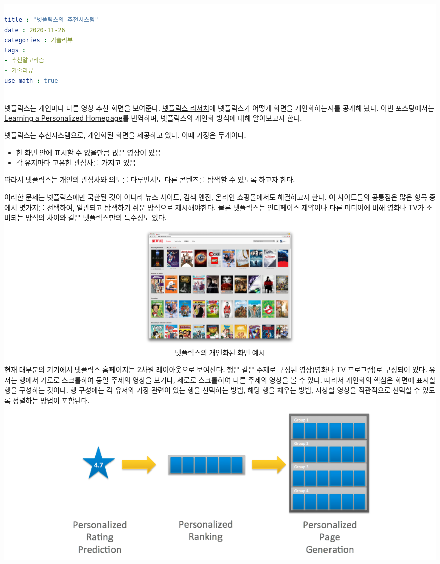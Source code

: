 ```yaml
---
title : "넷플릭스의 추천시스템"
date : 2020-11-26
categories : 기술리뷰
tags :
- 추천알고리즘
- 기술리뷰
use_math : true
---
```


넷플릭스는 개인마다 다른 영상 추천 화면을 보여준다. [넷플릭스 리서치](https://research.netflix.com)에 넷플릭스가 어떻게 화면을 개인화하는지를 공개해 놨다. 이번 포스팅에서는 [Learning a Personalized Homepage](https://netflixtechblog.com/learning-a-personalized-homepage-aa8ec670359a)를 번역하며, 넷플릭스의 개인화 방식에 대해 알아보고자 한다.

넷플릭스는 추천시스템으로, 개인화된 화면을 제공하고 있다. 이때 가정은 두개이다.
 - 한 화면 안에 표시할 수 없을만큼 많은 영상이 있음
 - 각 유저마다 고유한 관심사를 가지고 있음
 
 따라서 넷플릭스는 개인의 관심사와 의도를 다루면서도 다른 콘텐츠를 탐색할 수 있도록 하고자 한다.

이러한 문제는 넷플릭스에만 국한된 것이 아니라 뉴스 사이트, 검색 엔진, 온라인 쇼핑몰에서도 해결하고자 한다. 이 사이트들의 공통점은 많은 항목 중에서 몇가지를 선택하여, 일관되고 탐색하기 쉬운 방식으로 제시해야한다. 물론 넷플릭스는 인터페이스 제약이나 다른 미디어에 비해 영화나 TV가 소비되는 방식의 차이와 같은 넷플릭스만의 특수성도 있다.
<p align="center">
 <img src="https://raw.githubusercontent.com/riverKangg/riverkangg.github.io/master/_posts/image/2020-11-26-netflix-1.png" width=300 alt='Fig : 넷플릭스 화면 예시'> <br/>
넷플릭스의 개인화된 화면 예시
</p>

현재 대부분의 기기에서 넷플릭스 홈페이지는 2차원 레이아웃으로 보여진다. 행은 같은 주제로 구성된 영상(영화나 TV 프로그램)로 구성되어 있다. 유저는 행에서 가로로 스크롤하여 동일 주제의 영상을 보거나, 세로로 스크롤하여 다른 주제의 영상을 볼 수 있다. 따라서 개인화의 핵심은 화면에 표시할 행을 구성하는 것이다. 행 구성에는 각 유저와 가장 관련이 있는 행을 선택하는 방법, 해당 행을 채우는 방법, 시청할 영상을 직관적으로 선택할 수 있도록 정렬하는 방법이 포함된다.
<p align="center">
 <img src="https://raw.githubusercontent.com/riverKangg/riverkangg.github.io/master/_posts/image/2020-11-26-netflix-2.png" width=600 alt='Fig : 개인화 접근방식 변화'> <br/>